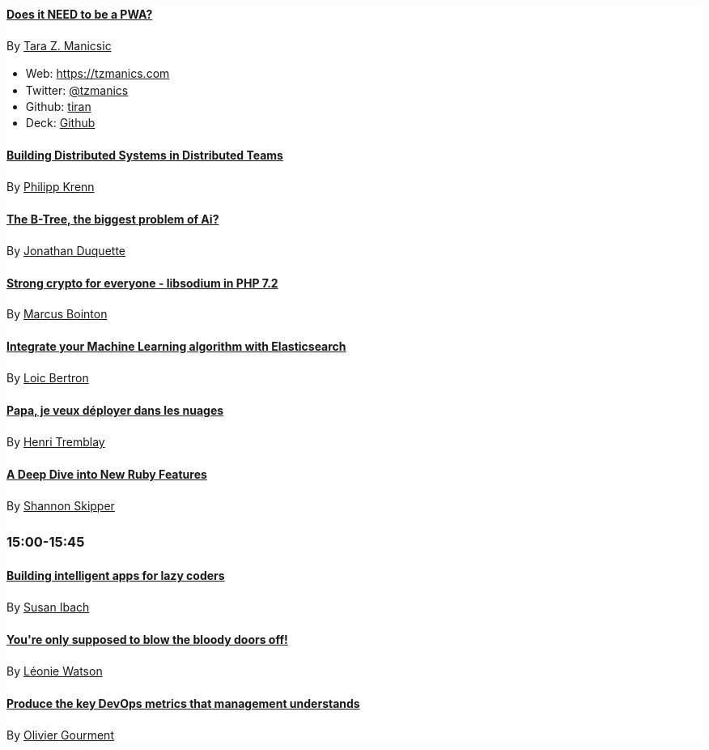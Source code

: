 #### [Does it NEED to be a PWA?](https://confoo.ca/en/yul2018/session/does-it-need-to-be-a-pwa)
By [Tara Z. Manicsic](https://confoo.ca/en/speaker/tara-z-manicsic)

* Web: https://tzmanics.com
* Twitter: [@tzmanics](https://twitter.com/tzmanics)
* Github: [tiran](https://github.com/tiran)
* Deck: [Github](https://github.com/tzmanics/talk-slides/blob/master/2018_confoo.pdf)

#### [Building Distributed Systems in Distributed Teams](https://confoo.ca/en/yul2018/session/building-distributed-systems-in-distributed-teams)
By [Philipp Krenn](https://confoo.ca/en/speaker/philipp-krenn)

#### [The B-Tree,  the biggest problem of Ai?](https://confoo.ca/en/yul2018/session/the-b-tree-the-biggest-problem-of-ai)
By [Jonathan Duquette](https://confoo.ca/en/speaker/jonathan-duquette)

#### [Strong crypto for everyone - libsodium in PHP 7.2](https://confoo.ca/en/yul2018/session/strong-crypto-for-everyone-libsodium-in-php-7-2)
By [Marcus Bointon](https://confoo.ca/en/speaker/marcus-bointon)

#### [Integrate your Machine Learning algorithm with Elasticsearch](https://confoo.ca/en/yul2018/session/integrate-your-machine-learning-algorithm-with-elasticsearch)
By [Loic Bertron](https://confoo.ca/en/speaker/loic-bertron)

#### [Papa, je veux déployer dans les nuages](https://confoo.ca/en/yul2018/session/papa-je-veux-deployer-dans-les-nuages)
By [Henri Tremblay](https://confoo.ca/en/speaker/henri-tremblay)

#### [A Deep Dive into New Ruby Features](https://confoo.ca/en/yul2018/session/a-deep-dive-into-new-ruby-features)
By [Shannon Skipper](https://confoo.ca/en/speaker/shannon-skipper)

### 15:00-15:45

#### [Building intelligent apps for lazy coders](https://confoo.ca/en/yul2018/session/building-intelligent-apps-for-lazy-coders-1)
By [Susan Ibach](https://confoo.ca/en/speaker/susan-ibach)

#### [You're only supposed to blow the bloody doors off!](https://confoo.ca/en/yul2018/session/you-re-only-supposed-to-blow-the-bloody-doors-off)
By [Léonie Watson](https://confoo.ca/en/speaker/leonie-watson)

#### [Produce the key DevOps metrics that management understands](https://confoo.ca/en/yul2018/session/produce-the-key-devops-metrics-that-management-understands)
By [Olivier Gourment](https://confoo.ca/en/speaker/olivier-gourment)
